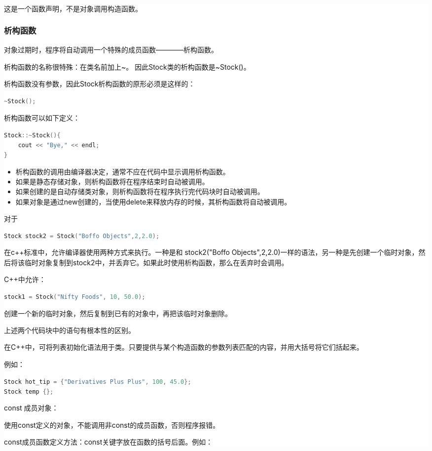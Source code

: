 这是一个函数声明，不是对象调用构造函数。

### 析构函数

对象过期时，程序将自动调用一个特殊的成员函数————析构函数。

析构函数的名称很特殊：在类名前加上~。
因此Stock类的析构函数是~Stock()。

析构函数没有参数，因此Stock析构函数的原形必须是这样的：

```c++
~Stock();
```

析构函数可以如下定义：

```c++
Stock::~Stock(){
    cout << "Bye," << endl;
}
```

- 析构函数的调用由编译器决定，通常不应在代码中显示调用析构函数。
- 如果是静态存储对象，则析构函数将在程序结束时自动被调用。
- 如果创建的是自动存储类对象，则析构函数将在程序执行完代码块时自动被调用。
- 如果对象是通过new创建的，当使用delete来释放内存的时候，其析构函数将自动被调用。

对于

```c++
Stock stock2 = Stock("Boffo Objects",2,2.0);
```

在c++标准中，允许编译器使用两种方式来执行。一种是和 stock2("Boffo Objects",2,2.0)一样的语法，另一种是先创建一个临时对象，然后将该临时对象复制到stock2中，并丢弃它。如果此时使用析构函数，那么在丢弃时会调用。

C++中允许：

```c++
stock1 = Stock("Nifty Foods", 10, 50.0);
```

创建一个新的临时对象，然后复制到已有的对象中，再把该临时对象删除。

上述两个代码块中的语句有根本性的区别。

在C++中，可将列表初始化语法用于类。只要提供与某个构造函数的参数列表匹配的内容，并用大括号将它们括起来。

例如：

```c++
Stock hot_tip = {"Derivatives Plus Plus", 100, 45.0};
Stock temp {};
```

const 成员对象：

使用const定义的对象，不能调用非const的成员函数，否则程序报错。

const成员函数定义方法：const关键字放在函数的括号后面。例如：
